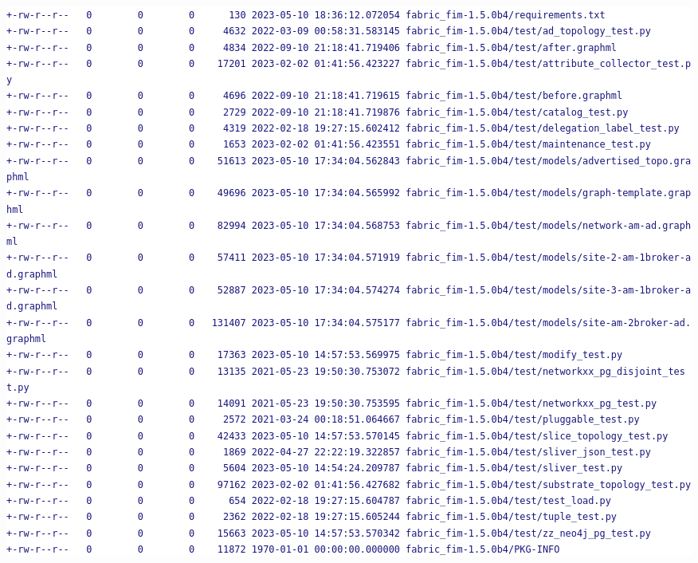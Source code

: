 ```diff
+-rw-r--r--   0        0        0      130 2023-05-10 18:36:12.072054 fabric_fim-1.5.0b4/requirements.txt
+-rw-r--r--   0        0        0     4632 2022-03-09 00:58:31.583145 fabric_fim-1.5.0b4/test/ad_topology_test.py
+-rw-r--r--   0        0        0     4834 2022-09-10 21:18:41.719406 fabric_fim-1.5.0b4/test/after.graphml
+-rw-r--r--   0        0        0    17201 2023-02-02 01:41:56.423227 fabric_fim-1.5.0b4/test/attribute_collector_test.py
+-rw-r--r--   0        0        0     4696 2022-09-10 21:18:41.719615 fabric_fim-1.5.0b4/test/before.graphml
+-rw-r--r--   0        0        0     2729 2022-09-10 21:18:41.719876 fabric_fim-1.5.0b4/test/catalog_test.py
+-rw-r--r--   0        0        0     4319 2022-02-18 19:27:15.602412 fabric_fim-1.5.0b4/test/delegation_label_test.py
+-rw-r--r--   0        0        0     1653 2023-02-02 01:41:56.423551 fabric_fim-1.5.0b4/test/maintenance_test.py
+-rw-r--r--   0        0        0    51613 2023-05-10 17:34:04.562843 fabric_fim-1.5.0b4/test/models/advertised_topo.graphml
+-rw-r--r--   0        0        0    49696 2023-05-10 17:34:04.565992 fabric_fim-1.5.0b4/test/models/graph-template.graphml
+-rw-r--r--   0        0        0    82994 2023-05-10 17:34:04.568753 fabric_fim-1.5.0b4/test/models/network-am-ad.graphml
+-rw-r--r--   0        0        0    57411 2023-05-10 17:34:04.571919 fabric_fim-1.5.0b4/test/models/site-2-am-1broker-ad.graphml
+-rw-r--r--   0        0        0    52887 2023-05-10 17:34:04.574274 fabric_fim-1.5.0b4/test/models/site-3-am-1broker-ad.graphml
+-rw-r--r--   0        0        0   131407 2023-05-10 17:34:04.575177 fabric_fim-1.5.0b4/test/models/site-am-2broker-ad.graphml
+-rw-r--r--   0        0        0    17363 2023-05-10 14:57:53.569975 fabric_fim-1.5.0b4/test/modify_test.py
+-rw-r--r--   0        0        0    13135 2021-05-23 19:50:30.753072 fabric_fim-1.5.0b4/test/networkxx_pg_disjoint_test.py
+-rw-r--r--   0        0        0    14091 2021-05-23 19:50:30.753595 fabric_fim-1.5.0b4/test/networkxx_pg_test.py
+-rw-r--r--   0        0        0     2572 2021-03-24 00:18:51.064667 fabric_fim-1.5.0b4/test/pluggable_test.py
+-rw-r--r--   0        0        0    42433 2023-05-10 14:57:53.570145 fabric_fim-1.5.0b4/test/slice_topology_test.py
+-rw-r--r--   0        0        0     1869 2022-04-27 22:22:19.322857 fabric_fim-1.5.0b4/test/sliver_json_test.py
+-rw-r--r--   0        0        0     5604 2023-05-10 14:54:24.209787 fabric_fim-1.5.0b4/test/sliver_test.py
+-rw-r--r--   0        0        0    97162 2023-02-02 01:41:56.427682 fabric_fim-1.5.0b4/test/substrate_topology_test.py
+-rw-r--r--   0        0        0      654 2022-02-18 19:27:15.604787 fabric_fim-1.5.0b4/test/test_load.py
+-rw-r--r--   0        0        0     2362 2022-02-18 19:27:15.605244 fabric_fim-1.5.0b4/test/tuple_test.py
+-rw-r--r--   0        0        0    15663 2023-05-10 14:57:53.570342 fabric_fim-1.5.0b4/test/zz_neo4j_pg_test.py
+-rw-r--r--   0        0        0    11872 1970-01-01 00:00:00.000000 fabric_fim-1.5.0b4/PKG-INFO
```
